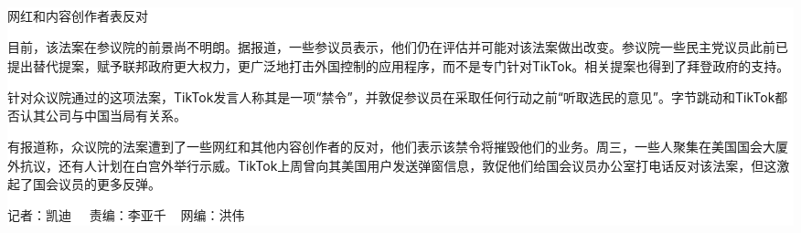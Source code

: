 网红和内容创作者表反对</b></p><p><span style="font-weight: 400;">目前，该法案在参议院的前景尚不明朗。据报道，一些参议员表示，他们仍在评估并可能对该法案做出改变。参议院一些民主党议员此前已提出替代提案，赋予联邦政府更大权力，更广泛地打击外国控制的应用程序，而不是专门针对TikTok。相关提案也得到了拜登政府的支持。</span></p><p><span style="font-weight: 400;">针对众议院通过的这项法案，TikTok发言人称其是一项“禁令”，并敦促参议员在采取任何行动之前“听取选民的意见”。字节跳动和TikTok都否认其公司与中国当局有关系。</span></p><p><span style="font-weight: 400;">有报道称，众议院的法案遭到了一些网红和其他内容创作者的反对，他们表示该禁令将摧毁他们的业务。周三，一些人聚集在美国国会大厦外抗议，还有人计划在白宫外举行示威。TikTok上周曾向其美国用户发送弹窗信息，敦促他们给国会议员办公室打电话反对该法案，但这激起了国会议员的更多反弹。</span></p><p><span style="font-weight: 400;">记者：凯迪     责编：李亚千    网编：洪伟</span></p>

